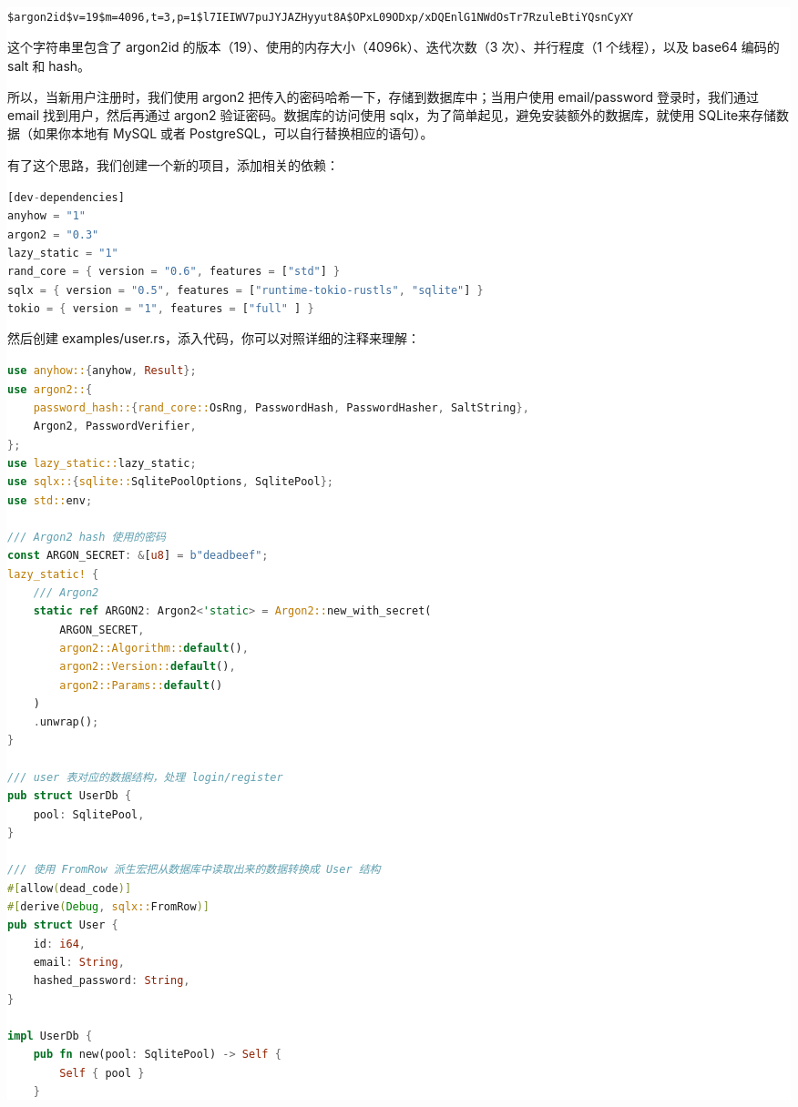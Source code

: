```plain
$argon2id$v=19$m=4096,t=3,p=1$l7IEIWV7puJYJAZHyyut8A$OPxL09ODxp/xDQEnlG1NWdOsTr7RzuleBtiYQsnCyXY

```

这个字符串里包含了 argon2id 的版本（19）、使用的内存大小（4096k）、迭代次数（3 次）、并行程度（1 个线程），以及 base64 编码的 salt 和 hash。

所以，当新用户注册时，我们使用 argon2 把传入的密码哈希一下，存储到数据库中；当用户使用 email/password 登录时，我们通过 email 找到用户，然后再通过 argon2 验证密码。数据库的访问使用 sqlx，为了简单起见，避免安装额外的数据库，就使用 SQLite来存储数据（如果你本地有 MySQL 或者 PostgreSQL，可以自行替换相应的语句）。

有了这个思路，我们创建一个新的项目，添加相关的依赖：

```rust
[dev-dependencies]
anyhow = "1"
argon2 = "0.3"
lazy_static = "1"
rand_core = { version = "0.6", features = ["std"] }
sqlx = { version = "0.5", features = ["runtime-tokio-rustls", "sqlite"] }
tokio = { version = "1", features = ["full" ] }

```

然后创建 examples/user.rs，添入代码，你可以对照详细的注释来理解：

```rust
use anyhow::{anyhow, Result};
use argon2::{
    password_hash::{rand_core::OsRng, PasswordHash, PasswordHasher, SaltString},
    Argon2, PasswordVerifier,
};
use lazy_static::lazy_static;
use sqlx::{sqlite::SqlitePoolOptions, SqlitePool};
use std::env;

/// Argon2 hash 使用的密码
const ARGON_SECRET: &[u8] = b"deadbeef";
lazy_static! {
    /// Argon2
    static ref ARGON2: Argon2<'static> = Argon2::new_with_secret(
        ARGON_SECRET,
        argon2::Algorithm::default(),
        argon2::Version::default(),
        argon2::Params::default()
    )
    .unwrap();
}

/// user 表对应的数据结构，处理 login/register
pub struct UserDb {
    pool: SqlitePool,
}

/// 使用 FromRow 派生宏把从数据库中读取出来的数据转换成 User 结构
#[allow(dead_code)]
#[derive(Debug, sqlx::FromRow)]
pub struct User {
    id: i64,
    email: String,
    hashed_password: String,
}

impl UserDb {
    pub fn new(pool: SqlitePool) -> Self {
        Self { pool }
    }

```